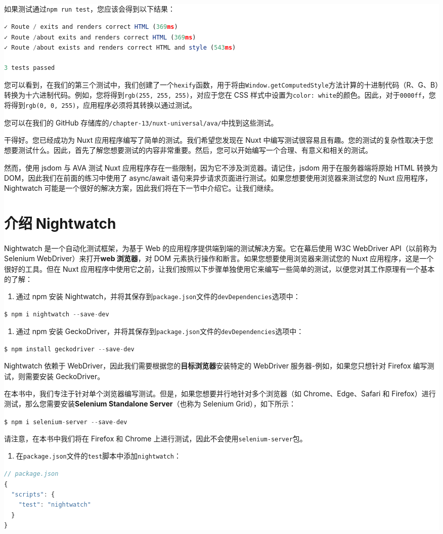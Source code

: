 如果测试通过`npm run test`，您应该会得到以下结果：

```js
✓ Route / exits and renders correct HTML (369ms)
✓ Route /about exits and renders correct HTML (369ms)
✓ Route /about exists and renders correct HTML and style (543ms)

3 tests passed
```

您可以看到，在我们的第三个测试中，我们创建了一个`hexify`函数，用于将由`Window.getComputedStyle`方法计算的十进制代码（R、G、B）转换为十六进制代码。例如，您将得到`rgb(255, 255, 255)`，对应于您在 CSS 样式中设置为`color: white`的颜色。因此，对于`0000ff`，您将得到`rgb(0, 0, 255)`，应用程序必须将其转换以通过测试。

您可以在我们的 GitHub 存储库的`/chapter-13/nuxt-universal/ava/`中找到这些测试。

干得好。您已经成功为 Nuxt 应用程序编写了简单的测试。我们希望您发现在 Nuxt 中编写测试很容易且有趣。您的测试的复杂性取决于您想要测试什么。因此，首先了解您想要测试的内容非常重要。然后，您可以开始编写一个合理、有意义和相关的测试。

然而，使用 jsdom 与 AVA 测试 Nuxt 应用程序存在一些限制，因为它不涉及浏览器。请记住，jsdom 用于在服务器端将原始 HTML 转换为 DOM，因此我们在前面的练习中使用了 async/await 语句来异步请求页面进行测试。如果您想要使用浏览器来测试您的 Nuxt 应用程序，Nightwatch 可能是一个很好的解决方案，因此我们将在下一节中介绍它。让我们继续。

# 介绍 Nightwatch

Nightwatch 是一个自动化测试框架，为基于 Web 的应用程序提供端到端的测试解决方案。它在幕后使用 W3C WebDriver API（以前称为 Selenium WebDriver）来打开**web 浏览器**，对 DOM 元素执行操作和断言。如果您想要使用浏览器来测试您的 Nuxt 应用程序，这是一个很好的工具。但在 Nuxt 应用程序中使用它之前，让我们按照以下步骤单独使用它来编写一些简单的测试，以便您对其工作原理有一个基本的了解：

1.  通过 npm 安装 Nightwatch，并将其保存到`package.json`文件的`devDependencies`选项中：

```js
$ npm i nightwatch --save-dev
```

1.  通过 npm 安装 GeckoDriver，并将其保存到`package.json`文件的`devDependencies`选项中：

```js
$ npm install geckodriver --save-dev
```

Nightwatch 依赖于 WebDriver，因此我们需要根据您的**目标浏览器**安装特定的 WebDriver 服务器-例如，如果您只想针对 Firefox 编写测试，则需要安装 GeckoDriver。

在本书中，我们专注于针对单个浏览器编写测试。但是，如果您想要并行地针对多个浏览器（如 Chrome、Edge、Safari 和 Firefox）进行测试，那么您需要安装**Selenium Standalone Server**（也称为 Selenium Grid），如下所示：

```js
$ npm i selenium-server --save-dev
```

请注意，在本书中我们将在 Firefox 和 Chrome 上进行测试，因此不会使用`selenium-server`包。

1.  在`package.json`文件的`test`脚本中添加`nightwatch`：

```js
// package.json
{
  "scripts": {
    "test": "nightwatch"
  }
}
```
